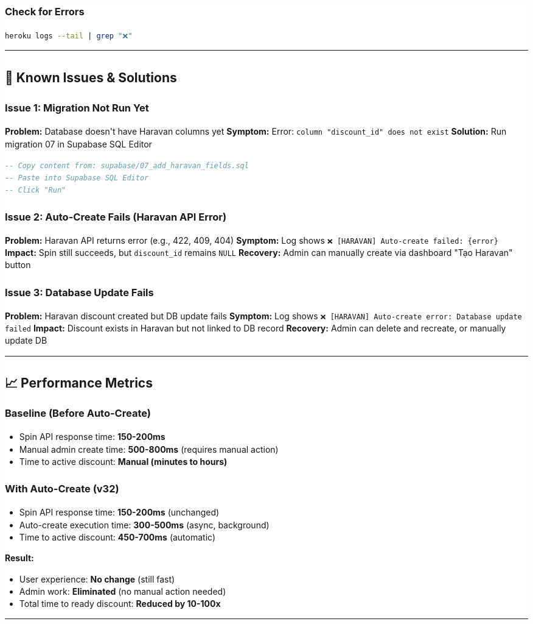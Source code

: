 ### Check for Errors

```bash
heroku logs --tail | grep "❌"
```

---

## 🚨 Known Issues & Solutions

### Issue 1: Migration Not Run Yet

**Problem:** Database doesn't have Haravan columns yet
**Symptom:** Error: `column "discount_id" does not exist`
**Solution:** Run migration 07 in Supabase SQL Editor

```sql
-- Copy content from: supabase/07_add_haravan_fields.sql
-- Paste into Supabase SQL Editor
-- Click "Run"
```

### Issue 2: Auto-Create Fails (Haravan API Error)

**Problem:** Haravan API returns error (e.g., 422, 409, 404)
**Symptom:** Log shows `❌ [HARAVAN] Auto-create failed: {error}`
**Impact:** Spin still succeeds, but `discount_id` remains `NULL`
**Recovery:** Admin can manually create via dashboard "Tạo Haravan" button

### Issue 3: Database Update Fails

**Problem:** Haravan discount created but DB update fails
**Symptom:** Log shows `❌ [HARAVAN] Auto-create error: Database update failed`
**Impact:** Discount exists in Haravan but not linked to DB record
**Recovery:** Admin can delete and recreate, or manually update DB

---

## 📈 Performance Metrics

### Baseline (Before Auto-Create)
- Spin API response time: **150-200ms**
- Manual admin create time: **500-800ms** (requires manual action)
- Time to active discount: **Manual (minutes to hours)**

### With Auto-Create (v32)
- Spin API response time: **150-200ms** (unchanged)
- Auto-create execution time: **300-500ms** (async, background)
- Time to active discount: **450-700ms** (automatic)

**Result:**
- User experience: **No change** (still fast)
- Admin work: **Eliminated** (no manual action needed)
- Total time to ready discount: **Reduced by 10-100x**

---
